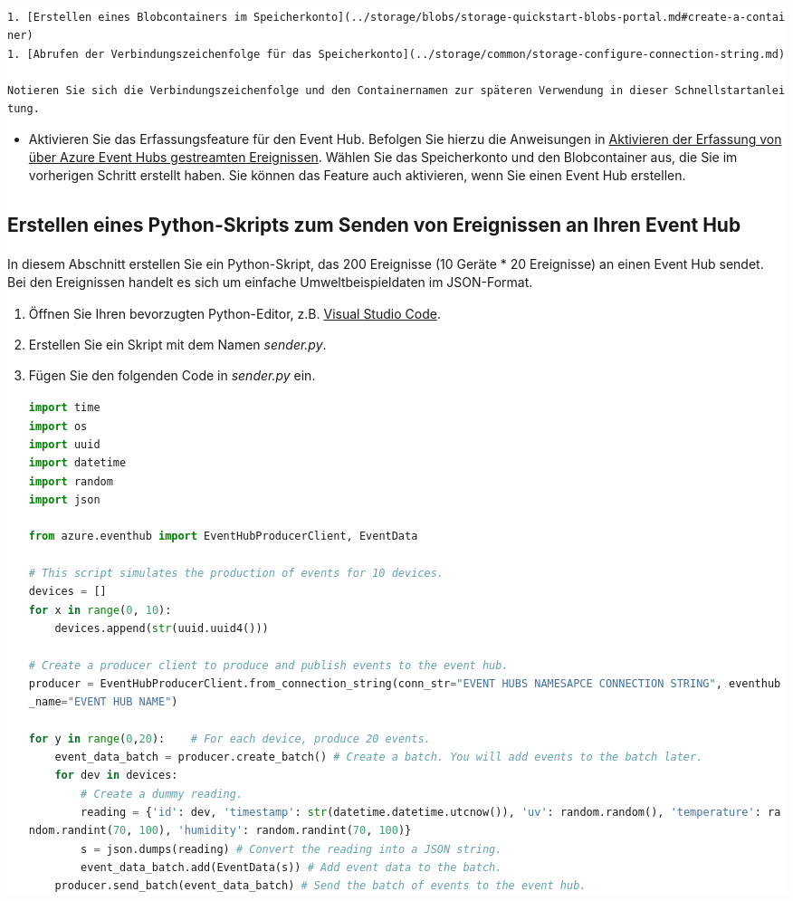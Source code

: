     1. [Erstellen eines Blobcontainers im Speicherkonto](../storage/blobs/storage-quickstart-blobs-portal.md#create-a-container)  
    1. [Abrufen der Verbindungszeichenfolge für das Speicherkonto](../storage/common/storage-configure-connection-string.md)

    Notieren Sie sich die Verbindungszeichenfolge und den Containernamen zur späteren Verwendung in dieser Schnellstartanleitung.  
- Aktivieren Sie das Erfassungsfeature für den Event Hub. Befolgen Sie hierzu die Anweisungen in [Aktivieren der Erfassung von über Azure Event Hubs gestreamten Ereignissen](event-hubs-capture-enable-through-portal.md). Wählen Sie das Speicherkonto und den Blobcontainer aus, die Sie im vorherigen Schritt erstellt haben. Sie können das Feature auch aktivieren, wenn Sie einen Event Hub erstellen.  

## <a name="create-a-python-script-to-send-events-to-your-event-hub"></a>Erstellen eines Python-Skripts zum Senden von Ereignissen an Ihren Event Hub
In diesem Abschnitt erstellen Sie ein Python-Skript, das 200 Ereignisse (10 Geräte * 20 Ereignisse) an einen Event Hub sendet. Bei den Ereignissen handelt es sich um einfache Umweltbeispieldaten im JSON-Format. 

1. Öffnen Sie Ihren bevorzugten Python-Editor, z.B. [Visual Studio Code][Visual Studio Code].
2. Erstellen Sie ein Skript mit dem Namen *sender.py*. 
3. Fügen Sie den folgenden Code in *sender.py* ein. 
   
    ```python
    import time
    import os
    import uuid
    import datetime
    import random
    import json
    
    from azure.eventhub import EventHubProducerClient, EventData
    
    # This script simulates the production of events for 10 devices.
    devices = []
    for x in range(0, 10):
        devices.append(str(uuid.uuid4()))
    
    # Create a producer client to produce and publish events to the event hub.
    producer = EventHubProducerClient.from_connection_string(conn_str="EVENT HUBS NAMESAPCE CONNECTION STRING", eventhub_name="EVENT HUB NAME")
    
    for y in range(0,20):    # For each device, produce 20 events. 
        event_data_batch = producer.create_batch() # Create a batch. You will add events to the batch later. 
        for dev in devices:
            # Create a dummy reading.
            reading = {'id': dev, 'timestamp': str(datetime.datetime.utcnow()), 'uv': random.random(), 'temperature': random.randint(70, 100), 'humidity': random.randint(70, 100)}
            s = json.dumps(reading) # Convert the reading into a JSON string.
            event_data_batch.add(EventData(s)) # Add event data to the batch.
        producer.send_batch(event_data_batch) # Send the batch of events to the event hub.
    

[Azure portal]: https://portal.azure.com/
[Overview of Event Hubs Capture]: event-hubs-capture-overview.md
[1]: ./media/event-hubs-archive-python/event-hubs-python1.png
[Visual Studio Code]: https://code.visualstudio.com/
[Event Hubs overview]: ./event-hubs-about.md